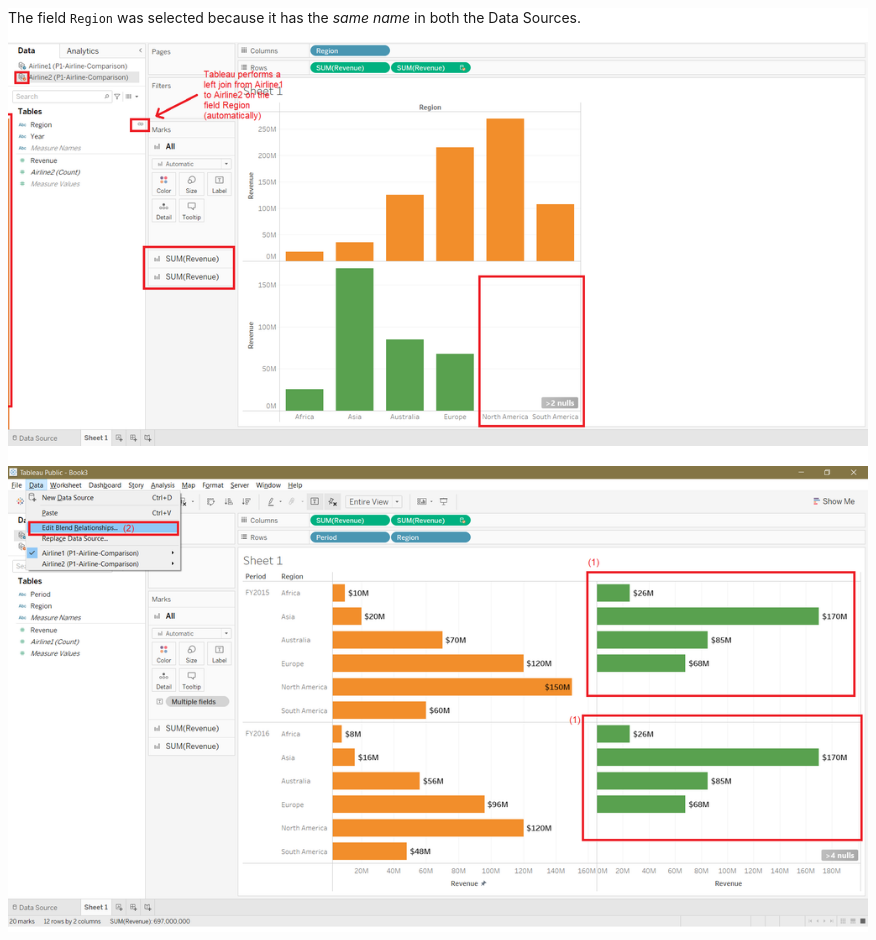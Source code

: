 The field `Region` was selected because it has the *same name* in both the Data Sources.

![](./markdown-linked-files/sec-0005-0007.png)

![](./markdown-linked-files/sec-0005-0008.png)
